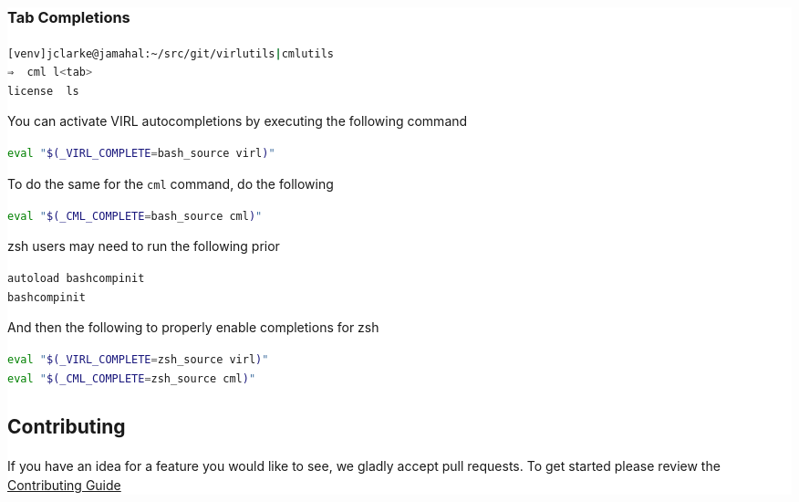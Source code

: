 ### Tab Completions

```sh
[venv]jclarke@jamahal:~/src/git/virlutils|cmlutils
⇒  cml l<tab>
license  ls
```

You can activate VIRL autocompletions by executing the following command

```sh
eval "$(_VIRL_COMPLETE=bash_source virl)"
```

To do the same for the `cml` command, do the following

```sh
eval "$(_CML_COMPLETE=bash_source cml)"
```

zsh users may need to run the following prior

```sh
autoload bashcompinit
bashcompinit
```

And then the following to properly enable completions for zsh

```sh
eval "$(_VIRL_COMPLETE=zsh_source virl)"
eval "$(_CML_COMPLETE=zsh_source cml)"
```

## Contributing

If you have an idea for a feature you would like to see, we gladly accept pull requests. To get started please review the [Contributing Guide](CONTRIBUTING.md)
